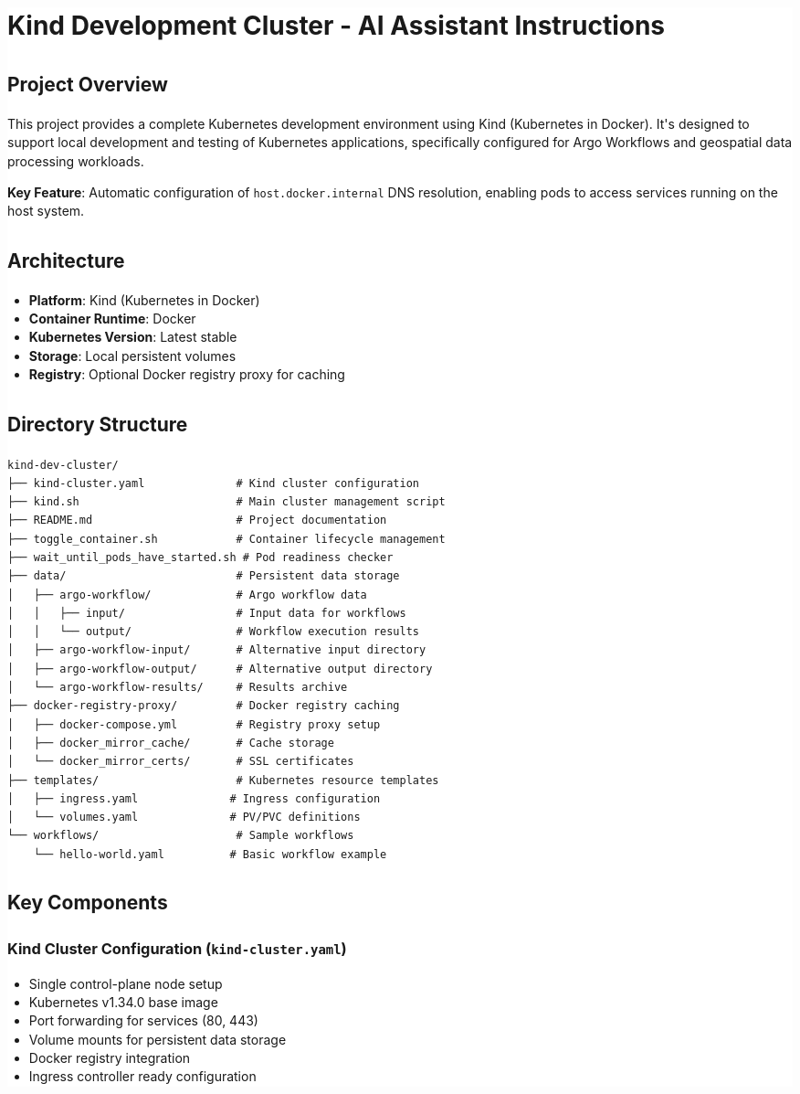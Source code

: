 # Kind Development Cluster - AI Assistant Instructions

## Project Overview
This project provides a complete Kubernetes development environment using Kind (Kubernetes in Docker). It's designed to support local development and testing of Kubernetes applications, specifically configured for Argo Workflows and geospatial data processing workloads.

**Key Feature**: Automatic configuration of `host.docker.internal` DNS resolution, enabling pods to access services running on the host system.

## Architecture
- **Platform**: Kind (Kubernetes in Docker)
- **Container Runtime**: Docker
- **Kubernetes Version**: Latest stable
- **Storage**: Local persistent volumes
- **Registry**: Optional Docker registry proxy for caching

## Directory Structure
```
kind-dev-cluster/
├── kind-cluster.yaml              # Kind cluster configuration
├── kind.sh                        # Main cluster management script
├── README.md                      # Project documentation
├── toggle_container.sh            # Container lifecycle management
├── wait_until_pods_have_started.sh # Pod readiness checker
├── data/                          # Persistent data storage
│   ├── argo-workflow/             # Argo workflow data
│   │   ├── input/                 # Input data for workflows
│   │   └── output/                # Workflow execution results
│   ├── argo-workflow-input/       # Alternative input directory
│   ├── argo-workflow-output/      # Alternative output directory
│   └── argo-workflow-results/     # Results archive
├── docker-registry-proxy/         # Docker registry caching
│   ├── docker-compose.yml         # Registry proxy setup
│   ├── docker_mirror_cache/       # Cache storage
│   └── docker_mirror_certs/       # SSL certificates
├── templates/                     # Kubernetes resource templates
│   ├── ingress.yaml              # Ingress configuration
│   └── volumes.yaml              # PV/PVC definitions
└── workflows/                     # Sample workflows
    └── hello-world.yaml          # Basic workflow example
```

## Key Components

### Kind Cluster Configuration (`kind-cluster.yaml`)
- Single control-plane node setup
- Kubernetes v1.34.0 base image
- Port forwarding for services (80, 443)
- Volume mounts for persistent data storage
- Docker registry integration
- Ingress controller ready configuration
